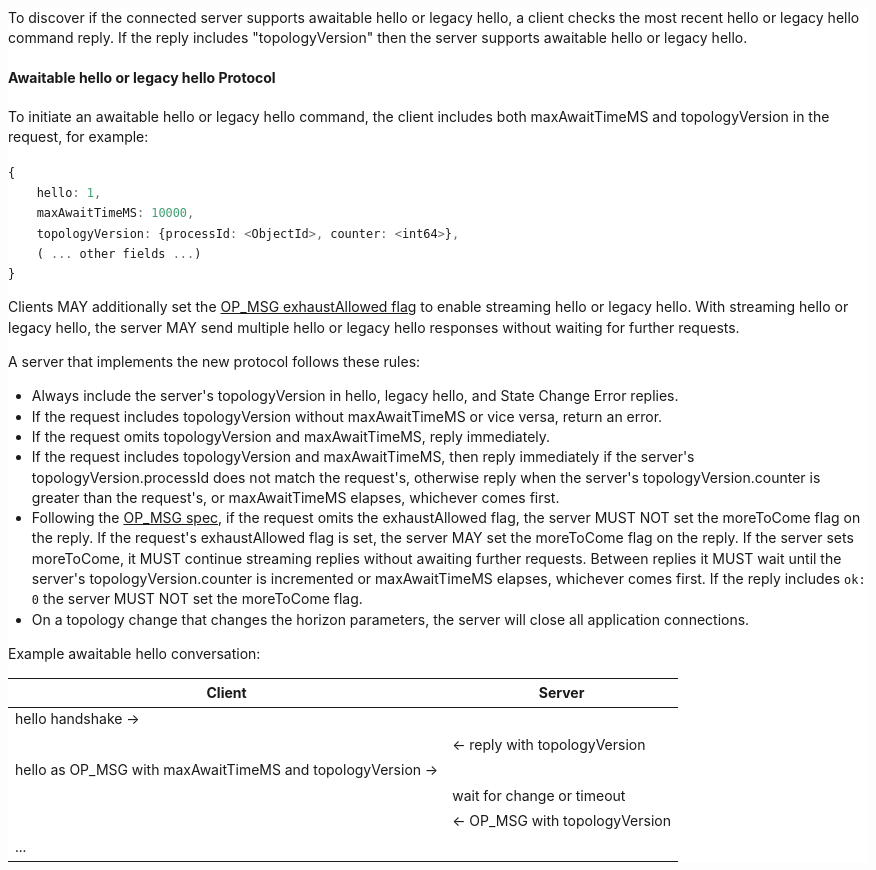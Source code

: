 To discover if the connected server supports awaitable hello or legacy hello, a client checks the most recent hello or
legacy hello command reply. If the reply includes "topologyVersion" then the server supports awaitable hello or legacy
hello.

#### Awaitable hello or legacy hello Protocol

To initiate an awaitable hello or legacy hello command, the client includes both maxAwaitTimeMS and topologyVersion in
the request, for example:

```typescript
{
    hello: 1,
    maxAwaitTimeMS: 10000,
    topologyVersion: {processId: <ObjectId>, counter: <int64>},
    ( ... other fields ...)
}
```

Clients MAY additionally set the [OP_MSG exhaustAllowed flag](../message/OP_MSG.md#exhaustAllowed) to enable streaming
hello or legacy hello. With streaming hello or legacy hello, the server MAY send multiple hello or legacy hello
responses without waiting for further requests.

A server that implements the new protocol follows these rules:

- Always include the server's topologyVersion in hello, legacy hello, and State Change Error replies.
- If the request includes topologyVersion without maxAwaitTimeMS or vice versa, return an error.
- If the request omits topologyVersion and maxAwaitTimeMS, reply immediately.
- If the request includes topologyVersion and maxAwaitTimeMS, then reply immediately if the server's
    topologyVersion.processId does not match the request's, otherwise reply when the server's topologyVersion.counter is
    greater than the request's, or maxAwaitTimeMS elapses, whichever comes first.
- Following the [OP_MSG spec](../message/OP_MSG.md), if the request omits the exhaustAllowed flag, the server MUST NOT
    set the moreToCome flag on the reply. If the request's exhaustAllowed flag is set, the server MAY set the moreToCome
    flag on the reply. If the server sets moreToCome, it MUST continue streaming replies without awaiting further
    requests. Between replies it MUST wait until the server's topologyVersion.counter is incremented or maxAwaitTimeMS
    elapses, whichever comes first. If the reply includes `ok: 0` the server MUST NOT set the moreToCome flag.
- On a topology change that changes the horizon parameters, the server will close all application connections.

Example awaitable hello conversation:

| Client                                                     | Server                          |
| ---------------------------------------------------------- | ------------------------------- |
| hello handshake ->                                         |                                 |
|                                                            | \<- reply with topologyVersion  |
| hello as OP_MSG with maxAwaitTimeMS and topologyVersion -> |                                 |
|                                                            | wait for change or timeout      |
|                                                            | \<- OP_MSG with topologyVersion |
| ...                                                        |                                 |
